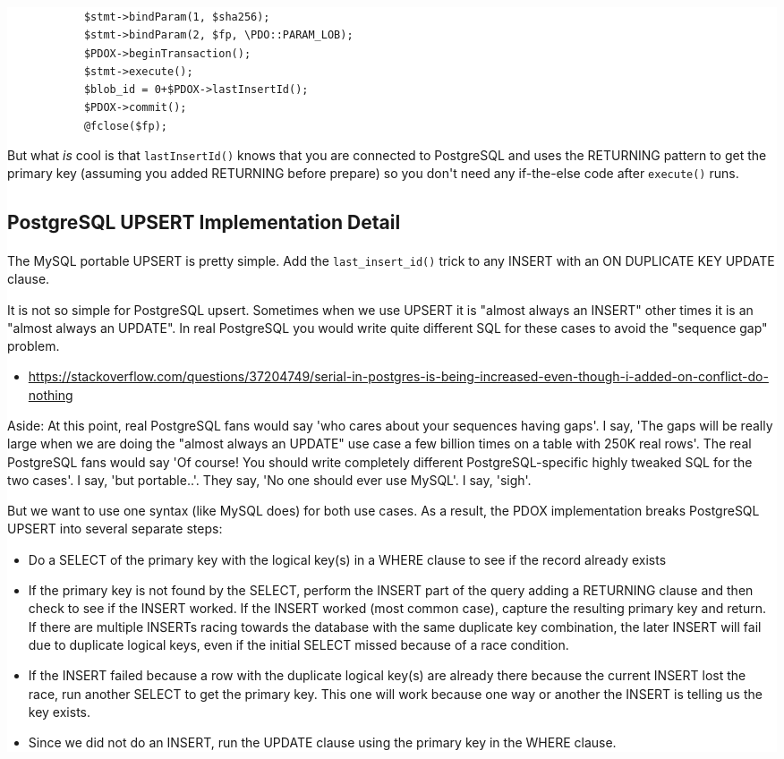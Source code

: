                 $stmt->bindParam(1, $sha256);
                $stmt->bindParam(2, $fp, \PDO::PARAM_LOB);
                $PDOX->beginTransaction();
                $stmt->execute();
                $blob_id = 0+$PDOX->lastInsertId();
                $PDOX->commit();
                @fclose($fp);

But what *is* cool is that `lastInsertId()` knows that you are connected to PostgreSQL and uses
the RETURNING pattern to get the primary key (assuming you added RETURNING before prepare) so
you don't need any if-the-else code after `execute()` runs.

PostgreSQL UPSERT Implementation Detail
---------------------------------------

The MySQL portable UPSERT is pretty simple.  Add the `last_insert_id()` trick to any INSERT
with an ON DUPLICATE KEY UPDATE clause.

It is not so simple for PostgreSQL upsert.  Sometimes when we use UPSERT it is "almost always an INSERT"
other times it is an "almost always an UPDATE".  In real PostgreSQL you would write quite different
SQL for these cases to avoid the "sequence gap" problem.

* https://stackoverflow.com/questions/37204749/serial-in-postgres-is-being-increased-even-though-i-added-on-conflict-do-nothing

Aside: At this point, real PostgreSQL fans would say 'who cares about your sequences having gaps'.  I say,
'The gaps will be really large when we are doing the "almost always an UPDATE" use case a few billion times on a table
with 250K real rows'.  The real PostgreSQL fans would say 'Of course! You should write completely
different PostgreSQL-specific highly tweaked SQL for the two cases'. I say, 'but portable..'.  They say,
'No one should ever use MySQL'.  I say, 'sigh'.

But we want to use one syntax (like MySQL does) for both use cases.  As a result, the PDOX implementation breaks
PostgreSQL UPSERT into several separate steps:

* Do a SELECT of the primary key with the logical key(s) in a WHERE clause to see if the record already exists

* If the primary key is not found by the SELECT, perform the INSERT part of the query adding a
RETURNING clause and then check to see if the INSERT worked.
If the INSERT worked (most common case), capture the resulting primary key and return.
If there are multiple INSERTs racing towards the database with the same duplicate key combination,
the later INSERT will fail due to duplicate logical keys, even if the initial SELECT missed because
of a race condition.

* If the INSERT failed because a row with the duplicate logical key(s) are already there because the
current INSERT lost the race, run another SELECT to get the primary key.  This one will work because
one way or another the INSERT is telling us the key exists.

* Since we did not do an INSERT, run the UPDATE clause using the primary key in the WHERE clause.
